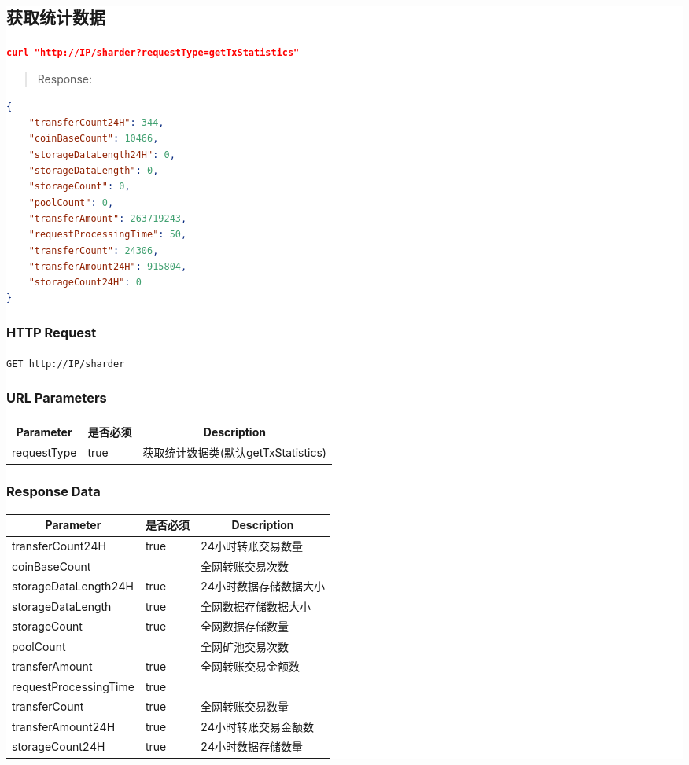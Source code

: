 ## 获取统计数据

```json
curl "http://IP/sharder?requestType=getTxStatistics"
```

> Response:

```json
{
	"transferCount24H": 344,
	"coinBaseCount": 10466,
	"storageDataLength24H": 0,
	"storageDataLength": 0,
	"storageCount": 0,
	"poolCount": 0,
	"transferAmount": 263719243,
	"requestProcessingTime": 50,
	"transferCount": 24306,
	"transferAmount24H": 915804,
	"storageCount24H": 0
}
```

### HTTP Request

`GET http://IP/sharder`

### URL Parameters

| Parameter   | 是否必须 | Description                         |
| ----------- | -------- | ----------------------------------- |
| requestType | true     | 获取统计数据类(默认getTxStatistics) |

### Response Data

| Parameter             | 是否必须 | Description            |
| --------------------- | -------- | ---------------------- |
| transferCount24H      | true     | 24小时转账交易数量     |
| coinBaseCount         |          | 全网转账交易次数       |
| storageDataLength24H  | true     | 24小时数据存储数据大小 |
| storageDataLength     | true     | 全网数据存储数据大小   |
| storageCount          | true     | 全网数据存储数量       |
| poolCount             |          | 全网矿池交易次数       |
| transferAmount        | true     | 全网转账交易金额数     |
| requestProcessingTime | true     |                        |
| transferCount         | true     | 全网转账交易数量       |
| transferAmount24H     | true     | 24小时转账交易金额数   |
| storageCount24H       | true     | 24小时数据存储数量     |
